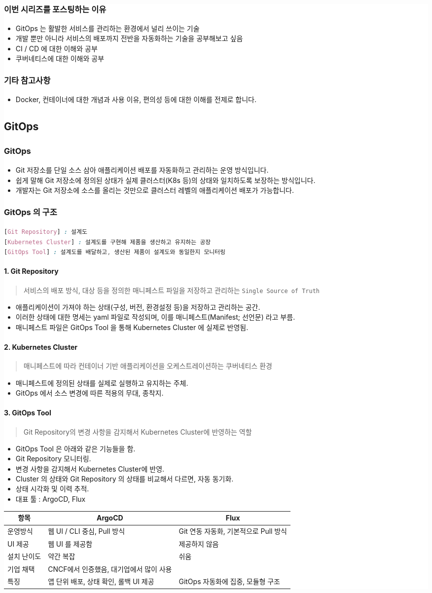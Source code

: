 ### 이번 시리즈를 포스팅하는 이유  

- GitOps 는 활발한 서비스를 관리하는 환경에서 널리 쓰이는 기술  
- 개발 뿐만 아니라 서비스의 배포까지 전반을 자동화하는 기술을 공부해보고 싶음  
- CI / CD 에 대한 이해와 공부  
- 쿠버네티스에 대한 이해와 공부  

### 기타 참고사항  

- Docker, 컨테이너에 대한 개념과 사용 이유, 편의성 등에 대한 이해를 전제로 합니다.  

## GitOps    

### GitOps  

- Git 저장소를 단일 소스 삼아 애플리케이션 배포를 자동화하고 관리하는 운영 방식입니다.  
- 쉽게 말해 Git 저장소에 정의된 상태가 실제 클러스터(K8s 등)의 상태와 일치하도록 보장하는 방식입니다.  
- 개발자는 Git 저장소에 소스를 올리는 것만으로 클러스터 레벨의 애플리케이션 배포가 가능합니다.    

### GitOps 의 구조  

```scss
[Git Repository] : 설계도  
[Kubernetes Cluster] : 설계도를 구현해 제품을 생산하고 유지하는 공장  
[GitOps Tool] : 설계도를 배달하고, 생산된 제품이 설계도와 동일한지 모니터링  
```

#### 1. Git Repository  

> 서비스의 배포 방식, 대상 등을 정의한 매니페스트 파일을 저장하고 관리하는 `Single Source of Truth`  
- 애플리케이션이 가져야 하는 상태(구성, 버전, 환경설정 등)을 저장하고 관리하는 공간.  
- 이러한 상태에 대한 명세는 yaml 파일로 작성되며, 이를 매니페스트(Manifest; 선언문) 라고 부름.  
- 매니페스트 파일은 GitOps Tool 을 통해 Kubernetes Cluster 에 실제로 반영됨.  

#### 2. Kubernetes Cluster  

> 매니페스트에 따라 컨테이너 기반 애플리케이션을 오케스트레이션하는 쿠버네티스 환경  
- 매니페스트에 정의된 상태를 실제로 실행하고 유지하는 주체.  
- GitOps 에서 소스 변경에 따른 적용의 무대, 종착지.  

#### 3. GitOps Tool  

> Git Repository의 변경 사항을 감지해서 Kubernetes Cluster에 반영하는 역할  
- GitOps Tool 은 아래와 같은 기능들을 함.  
- Git Repository 모니터링.  
- 변경 사항을 감지해서 Kubernetes Cluster에 반영.  
- Cluster 의 상태와 Git Repository 의 상태를 비교해서 다르면, 자동 동기화.  
- 상태 시각화 및 이력 추적.  
- 대표 툴 : ArgoCD, Flux  

| 항목     | ArgoCD                   | Flux                      |
| ------ | ------------------------ | ------------------------- |
| 운영방식   | 웹 UI / CLI 중심, Pull 방식   | Git 연동 자동화, 기본적으로 Pull 방식 |
| UI 제공  | 웹  UI 를 제공함              | 제공하지 않음                   |
| 설치 난이도 | 약간 복잡                    | 쉬움                        |
| 기업 채택  | CNCF에서 인증했음, 대기업에서 많이 사용 |                           |
| 특징     | 앱 단위 배포, 상태 확인, 롤백 UI 제공 | GitOps 자동화에 집중, 모듈형 구조    |
